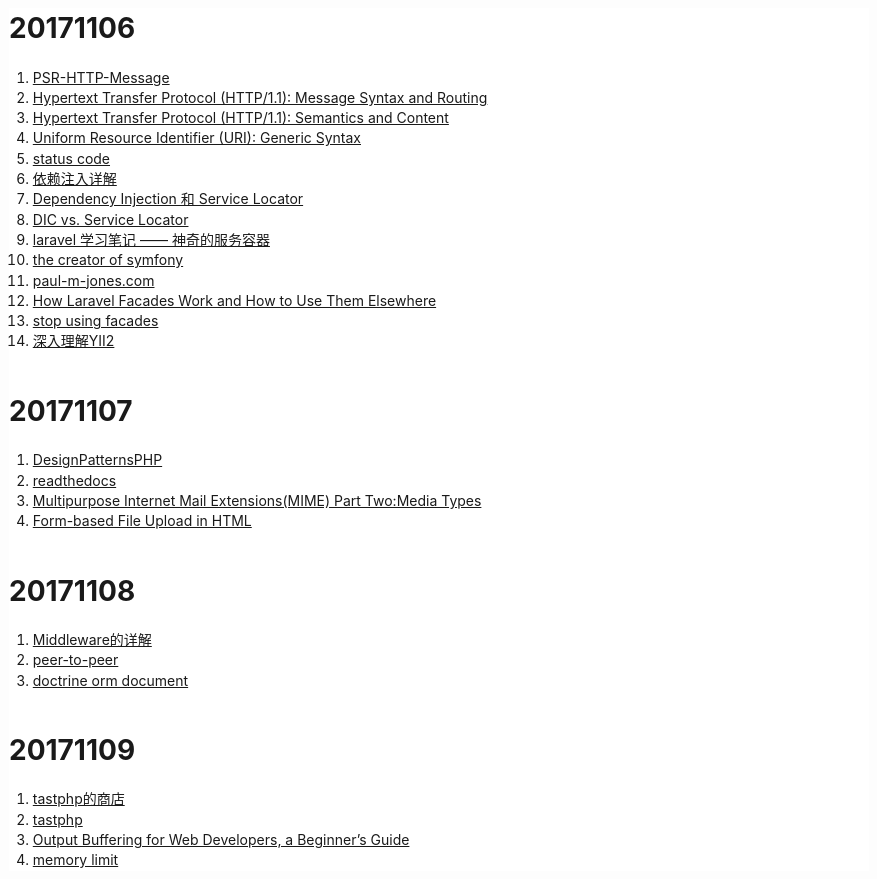 
# 20171106 

1. [PSR-HTTP-Message](http://www.php-fig.org/psr/psr-7/ "PSR-HTTP-Message")
2. [Hypertext Transfer Protocol (HTTP/1.1): Message Syntax and Routing](https://tools.ietf.org/html/rfc7230 "Message Syntax and Routing")
3. [Hypertext Transfer Protocol (HTTP/1.1): Semantics and Content](https://tools.ietf.org/html/rfc7231 "Hypertext Transfer Protocol:Semantics and Content")
4. [Uniform Resource Identifier (URI): Generic Syntax](https://tools.ietf.org/html/rfc3986 "Uniform Resource Identifier (URI): Generic Syntax")
5. [status code](https://www.w3.org/Protocols/rfc2616/rfc2616-sec10.html "status code")
6. [依赖注入详解](https://laravel-china.org/topics/2104/understanding-dependency-injection-and-inversion-of-control "依赖注入详解")
7. [Dependency Injection 和 Service Locator](https://huoding.com/2015/11/11/482 "Dependency Injection 和 Service Locator")
8. [DIC vs. Service Locator](https://www.littlehart.net/atthekeyboard/2012/06/06/dic-vs-service-locator/ "DIC vs. Service Locator")
9. [laravel 学习笔记 —— 神奇的服务容器](https://www.insp.top/article/learn-laravel-container "laravel 学习笔记 —— 神奇的服务容器")
10. [the creator of symfony](http://fabien.potencier.org/ "the creator of symfony")
11. [paul-m-jones.com](http://paul-m-jones.com/ "paul-m-jones.com")
12. [How Laravel Facades Work and How to Use Them Elsewhere](https://www.sitepoint.com/how-laravel-facades-work-and-how-to-use-them-elsewhere/ "How Laravel Facades Work and How to Use Them Elsewhere")
13. [stop using facades](http://programmingarehard.com/2014/01/11/stop-using-facades.html/ "stop using facades")
14. [深入理解YII2](http://www.digpage.com/di.html "深入理解YII2")

# 20171107

1. [DesignPatternsPHP](https://designpatternsphp.readthedocs.io/en/latest/"DesignPatternsPHP")
2. [readthedocs](https://readthedocs.org "readthedocs很多开源文档")
3. [  Multipurpose Internet Mail Extensions(MIME) Part Two:Media Types](https://tools.ietf.org/html/rfc2046 "Media Types")
4. [Form-based File Upload in HTML](https://tools.ietf.org/html/rfc1867 "Form-based File Upload in HTML")

# 20171108
1. [Middleware的详解](https://en.wikipedia.org/wiki/Middleware "Middleware")
2. [peer-to-peer](https://en.wikipedia.org/wiki/Peer-to-peer "peer-to-peer")
3. [doctrine orm document](http://docs.doctrine-project.org/projects/doctrine-orm/en/latest/tutorials/getting-started.html "doctrine orm document")

# 20171109
1. [tastphp的商店](https://www.clothesmake.com.cn/ "使用tastphp")
2. [tastphp](https://github.com/tastphp/tastphp/blob/master/README-CN.md "tastphp")
3. [Output Buffering for Web Developers, a Beginner’s Guide](https://web.archive.org/web/20101216035343/http://dev-tips.com/featured/output-buffering-for-web-developers-a-beginners-guide "Output Buffering for Web Developers, a Beginner’s Guide")
4. [memory limit](https://secure.php.net/manual/en/ini.core.php#ini.memory-limit "memory limit")
